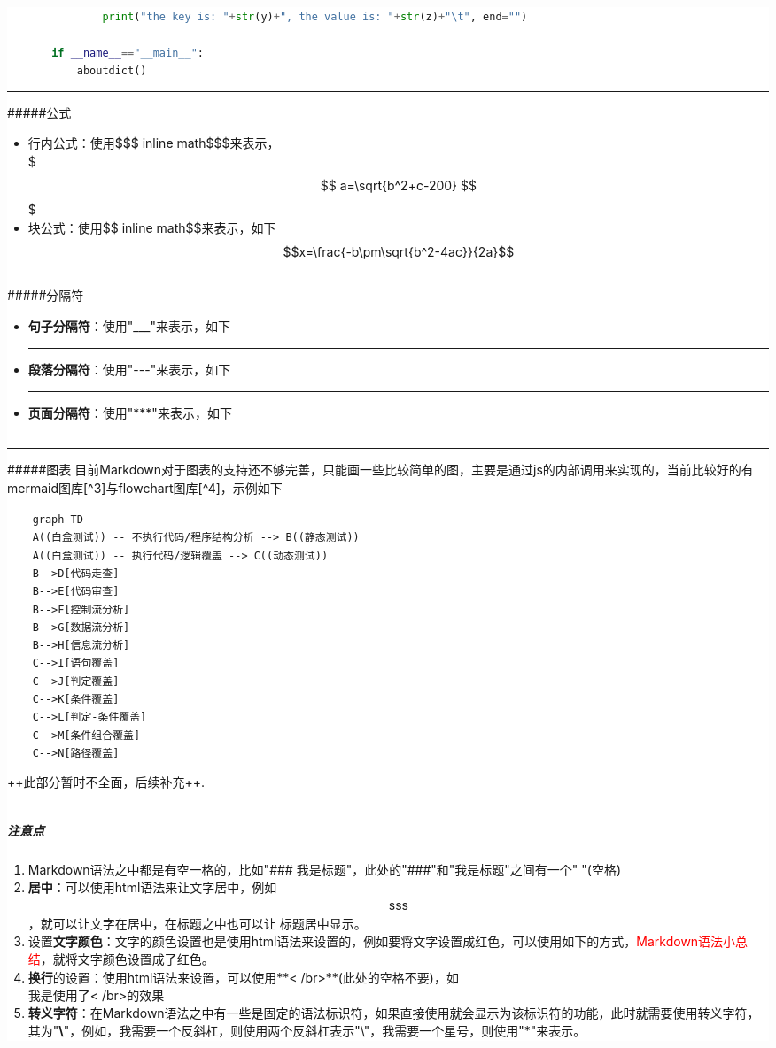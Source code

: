 ```python
               print("the key is: "+str(y)+", the value is: "+str(z)+"\t", end="")

       if __name__=="__main__":
           aboutdict()
```


- - -
#####公式
- 行内公式：使用\$\$\$ inline math\$\$\$来表示，</br> $$$ a=\sqrt{b^2+c-200} $$$
- 块公式：使用\$\$ inline math\$\$来表示，如下</br>
  $$x=\frac{-b\pm\sqrt{b^2-4ac}}{2a}$$


- - -
#####分隔符
- **句子分隔符**：使用"\_\_\_"来表示，如下</br>
  _ _ _
- **段落分隔符**：使用"\-\-\-"来表示，如下</br>
  - - -
- **页面分隔符**：使用"\*\*\*"来表示，如下</br>
  * * *


- - -
#####图表
目前Markdown对于图表的支持还不够完善，只能画一些比较简单的图，主要是通过js的内部调用来实现的，当前比较好的有mermaid图库[^3]与flowchart图库[^4]，示例如下</br>

```mermaid
	graph TD
    A((白盒测试)) -- 不执行代码/程序结构分析 --> B((静态测试))
    A((白盒测试)) -- 执行代码/逻辑覆盖 --> C((动态测试))
    B-->D[代码走查]
    B-->E[代码审查]
    B-->F[控制流分析]
    B-->G[数据流分析]
    B-->H[信息流分析]
    C-->I[语句覆盖]
    C-->J[判定覆盖]
    C-->K[条件覆盖]
    C-->L[判定-条件覆盖]
    C-->M[条件组合覆盖]
    C-->N[路径覆盖]
```
++此部分暂时不全面，后续补充++.


- - -
##### 注意点
1. Markdown语法之中都是有空一格的，比如"### 我是标题"，此处的"###"和"我是标题"之间有一个" "(空格)
2. **居中**：可以使用html语法来让文字居中，例如<center>sss</center>，就可以让文字在居中，在标题之中也可以让 标题居中显示。
3. 设置**文字颜色**：文字的颜色设置也是使用html语法来设置的，例如要将文字设置成红色，可以使用如下的方式，<font color="red">Markdown语法小总结</font>，就将文字颜色设置成了红色。
4. **换行**的设置：使用html语法来设置，可以使用**< /br>**(此处的空格不要)，如</br>我是使用了< /br>的效果
5. **转义字符**：在Markdown语法之中有一些是固定的语法标识符，如果直接使用就会显示为该标识符的功能，此时就需要使用转义字符，其为"**\\**"，例如，我需要一个反斜杠，则使用两个反斜杠表示"\\"，我需要一个星号，则使用"\*"来表示。

